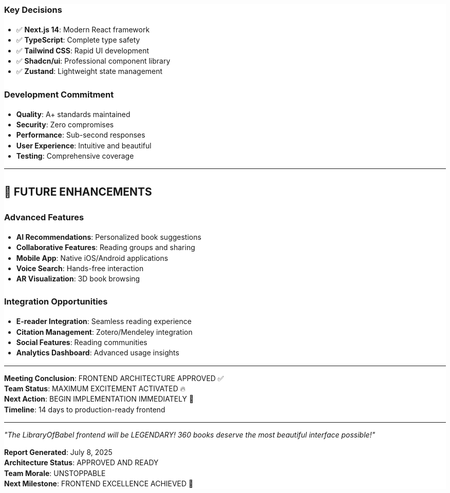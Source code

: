 ### **Key Decisions**
- ✅ **Next.js 14**: Modern React framework
- ✅ **TypeScript**: Complete type safety
- ✅ **Tailwind CSS**: Rapid UI development
- ✅ **Shadcn/ui**: Professional component library
- ✅ **Zustand**: Lightweight state management

### **Development Commitment**
- **Quality**: A+ standards maintained
- **Security**: Zero compromises
- **Performance**: Sub-second responses
- **User Experience**: Intuitive and beautiful
- **Testing**: Comprehensive coverage

---

## 🔮 **FUTURE ENHANCEMENTS**

### **Advanced Features**
- **AI Recommendations**: Personalized book suggestions
- **Collaborative Features**: Reading groups and sharing
- **Mobile App**: Native iOS/Android applications
- **Voice Search**: Hands-free interaction
- **AR Visualization**: 3D book browsing

### **Integration Opportunities**
- **E-reader Integration**: Seamless reading experience
- **Citation Management**: Zotero/Mendeley integration
- **Social Features**: Reading communities
- **Analytics Dashboard**: Advanced usage insights

---

**Meeting Conclusion**: FRONTEND ARCHITECTURE APPROVED ✅  
**Team Status**: MAXIMUM EXCITEMENT ACTIVATED 🔥  
**Next Action**: BEGIN IMPLEMENTATION IMMEDIATELY 🚀  
**Timeline**: 14 days to production-ready frontend  

---

*"The LibraryOfBabel frontend will be LEGENDARY! 360 books deserve the most beautiful interface possible!"*

**Report Generated**: July 8, 2025  
**Architecture Status**: APPROVED AND READY  
**Team Morale**: UNSTOPPABLE  
**Next Milestone**: FRONTEND EXCELLENCE ACHIEVED 🎯
